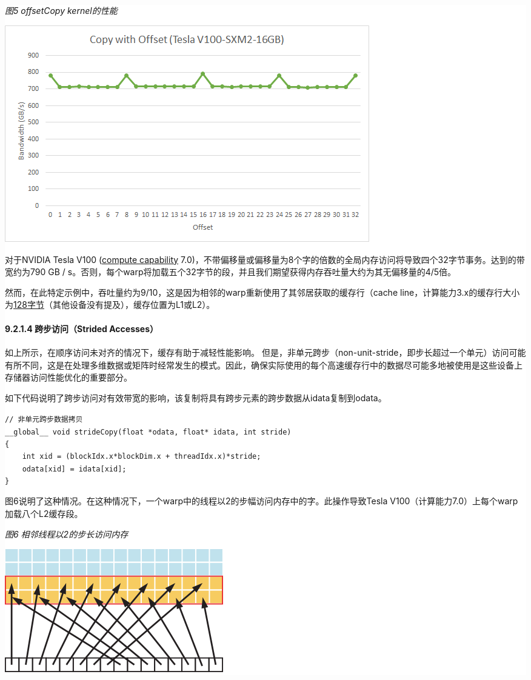 *图5 offsetCopy kernel的性能*

![Image data](images/5.png)

对于NVIDIA Tesla V100 ([compute capability](https://docs.nvidia.com/cuda/cuda-c-best-practices-guide/index.html#cuda-compute-capability) 7.0)，不带偏移量或偏移量为8个字的倍数的全局内存访问将导致四个32字节事务。达到的带宽约为790 GB / s。否则，每个warp将加载五个32字节的段，并且我们期望获得内存吞吐量大约为其无偏移量的4/5倍。

然而，在此特定示例中，吞吐量约为9/10，这是因为相邻的warp重新使用了其邻居获取的缓存行（cache line，计算能力3.x的缓存行大小为[128字节](https://docs.nvidia.com/cuda/cuda-c-programming-guide/index.html#global-memory-3-0)（其他设备没有提及），缓存位置为L1或L2）。

#### 9.2.1.4 跨步访问（Strided Accesses）
如上所示，在顺序访问未对齐的情况下，缓存有助于减轻性能影响。
但是，非单元跨步（non-unit-stride，即步长超过一个单元）访问可能有所不同，这是在处理多维数据或矩阵时经常发生的模式。因此，确保实际使用的每个高速缓存行中的数据尽可能多地被使用是这些设备上存储器访问性能优化的重要部分。

如下代码说明了跨步访问对有效带宽的影响，该复制将具有跨步元素的跨步数据从idata复制到odata。

```
// 非单元跨步数据拷贝
__global__ void strideCopy(float *odata, float* idata, int stride)
{
    int xid = (blockIdx.x*blockDim.x + threadIdx.x)*stride;
    odata[xid] = idata[xid];
}
```

图6说明了这种情况。在这种情况下，一个warp中的线程以2的步幅访问内存中的字。此操作导致Tesla V100（计算能力7.0）上每个warp加载八个L2缓存段。

*图6 相邻线程以2的步长访问内存*

![Image data](images/6.png)
